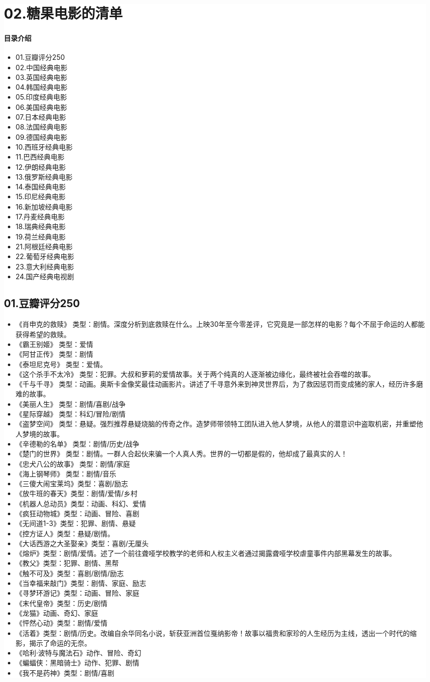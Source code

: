 # 02.糖果电影的清单
#### 目录介绍
- 01.豆瓣评分250
- 02.中国经典电影
- 03.英国经典电影
- 04.韩国经典电影
- 05.印度经典电影
- 06.美国经典电影
- 07.日本经典电影
- 08.法国经典电影
- 09.德国经典电影
- 10.西班牙经典电影
- 11.巴西经典电影
- 12.伊朗经典电影
- 13.俄罗斯经典电影
- 14.泰国经典电影
- 15.印尼经典电影
- 16.新加坡经典电影
- 17.丹麦经典电影
- 18.瑞典经典电影
- 19.荷兰经典电影
- 21.阿根廷经典电影
- 22.葡萄牙经典电影
- 23.意大利经典电影
- 24.国产经典电视剧




## 01.豆瓣评分250

- 《肖申克的救赎》 类型：剧情。深度分析到底救赎在什么。上映30年至今零差评，它究竟是一部怎样的电影？每个不屈于命运的人都能获得希望的救赎。
- 《霸王别姬》 类型：爱情
- 《阿甘正传》 类型：剧情
- 《泰坦尼克号》 类型：爱情。
- 《这个杀手不太冷》 类型：犯罪。大叔和萝莉的爱情故事。关于两个纯真的人逐渐被边缘化，最终被社会吞噬的故事。
- 《千与千寻》 类型：动画。奥斯卡金像奖最佳动画影片。讲述了千寻意外来到神灵世界后，为了救因惩罚而变成猪的家人，经历许多磨难的故事。
- 《美丽人生》 类型：剧情/喜剧/战争
- 《星际穿越》 类型：科幻/冒险/剧情
- 《盗梦空间》 类型：悬疑。强烈推荐悬疑烧脑的传奇之作。造梦师带领特工团队进入他人梦境，从他人的潜意识中盗取机密，并重塑他人梦境的故事。
- 《辛德勒的名单》 类型：剧情/历史/战争
- 《楚门的世界》 类型：剧情。一群人合起伙来骗一个人真人秀。世界的一切都是假的，他却成了最真实的人！
- 《忠犬八公的故事》 类型：剧情/家庭
- 《海上钢琴师》 类型：剧情/音乐
- 《三傻大闹宝莱坞》类型：喜剧/励志
- 《放牛班的春天》类型：剧情/爱情/乡村
- 《机器人总动员》类型：动画、科幻、爱情
- 《疯狂动物城》类型：动画、冒险、喜剧
- 《无间道1-3》类型：犯罪、剧情、悬疑
- 《控方证人》类型：悬疑/剧情。
- 《大话西游之大圣娶亲》类型：喜剧/无厘头
- 《熔炉》类型：剧情/爱情。述了一个前往聋哑学校教学的老师和人权主义者通过揭露聋哑学校虐童事件内部黑幕发生的故事。
- 《教父》类型：犯罪、剧情、黑帮
- 《触不可及》类型：喜剧/剧情/励志
- 《当幸福来敲门》类型：剧情、家庭、励志
- 《寻梦环游记》类型：动画、冒险、家庭
- 《末代皇帝》类型：历史/剧情
- 《龙猫》动画、奇幻、家庭
- 《怦然心动》类型：剧情/爱情
- 《活着》类型：剧情/历史。改编自余华同名小说，斩获亚洲首位戛纳影帝！故事以福贵和家珍的人生经历为主线，透出一个时代的缩影，揭示了命运的无奈。
- 《哈利·波特与魔法石》动作、冒险、奇幻
- 《蝙蝠侠：黑暗骑士》动作、犯罪、剧情
- 《我不是药神》类型：剧情/喜剧